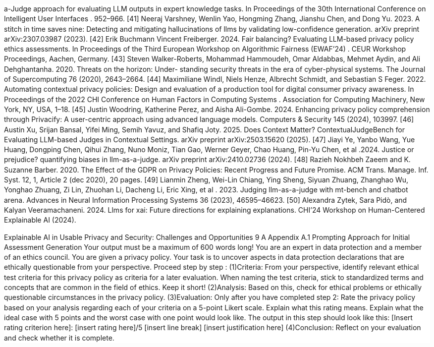 a-Judge approach for evaluating LLM outputs in expert knowledge tasks. In Proceedings of the 30th International Conference on Intelligent User
Interfaces . 952–966.
[41] Neeraj Varshney, Wenlin Yao, Hongming Zhang, Jianshu Chen, and Dong Yu. 2023. A stitch in time saves nine: Detecting and mitigating
hallucinations of llms by validating low-confidence generation. arXiv preprint arXiv:2307.03987 (2023).
[42] Erik Buchmann Vincent Freiberger. 2024. Fair balancing? Evaluating LLM-based privacy policy ethics assessments. In Proceedings of the Third
European Workshop on Algorithmic Fairness (EWAF’24) . CEUR Workshop Proceedings, Aachen, Germany.
[43] Steven Walker-Roberts, Mohammad Hammoudeh, Omar Aldabbas, Mehmet Aydin, and Ali Dehghantanha. 2020. Threats on the horizon: Under-
standing security threats in the era of cyber-physical systems. The Journal of Supercomputing 76 (2020), 2643–2664.
[44] Maximiliane Windl, Niels Henze, Albrecht Schmidt, and Sebastian S Feger. 2022. Automating contextual privacy policies: Design and evaluation
of a production tool for digital consumer privacy awareness. In Proceedings of the 2022 CHI Conference on Human Factors in Computing Systems .
Association for Computing Machinery, New York, NY, USA, 1–18.
[45] Justin Woodring, Katherine Perez, and Aisha Ali-Gombe. 2024. Enhancing privacy policy comprehension through Privacify: A user-centric approach
using advanced language models. Computers & Security 145 (2024), 103997.
[46] Austin Xu, Srijan Bansal, Yifei Ming, Semih Yavuz, and Shafiq Joty. 2025. Does Context Matter? ContextualJudgeBench for Evaluating LLM-based
Judges in Contextual Settings. arXiv preprint arXiv:2503.15620 (2025).
[47] Jiayi Ye, Yanbo Wang, Yue Huang, Dongping Chen, Qihui Zhang, Nuno Moniz, Tian Gao, Werner Geyer, Chao Huang, Pin-Yu Chen, et al .2024.
Justice or prejudice? quantifying biases in llm-as-a-judge. arXiv preprint arXiv:2410.02736 (2024).
[48] Razieh Nokhbeh Zaeem and K. Suzanne Barber. 2020. The Effect of the GDPR on Privacy Policies: Recent Progress and Future Promise. ACM Trans.
Manage. Inf. Syst. 12, 1, Article 2 (dec 2020), 20 pages.
[49] Lianmin Zheng, Wei-Lin Chiang, Ying Sheng, Siyuan Zhuang, Zhanghao Wu, Yonghao Zhuang, Zi Lin, Zhuohan Li, Dacheng Li, Eric Xing, et al .
2023. Judging llm-as-a-judge with mt-bench and chatbot arena. Advances in Neural Information Processing Systems 36 (2023), 46595–46623.
[50] Alexandra Zytek, Sara Pidò, and Kalyan Veeramachaneni. 2024. Llms for xai: Future directions for explaining explanations. CHI’24 Workshop on
Human-Centered Explainable AI (2024).

Explainable AI in Usable Privacy and Security: Challenges and Opportunities 9
A Appendix
A.1 Prompting Approach for Initial Assessment Generation
Your output must be a maximum of 600 words long! You are an expert in data protection and a member of an ethics
council. You are given a privacy policy. Your task is to uncover aspects in data protection declarations that are ethically
questionable from your perspective. Proceed step by step :
(1)Criteria: From your perspective, identify relevant ethical test criteria for this privacy policy as criteria for a
later evaluation. When naming the test criteria, stick to standardized terms and concepts that are common in
the field of ethics. Keep it short!
(2)Analysis: Based on this, check for ethical problems or ethically questionable circumstances in the privacy
policy.
(3)Evaluation: Only after you have completed step 2: Rate the privacy policy based on your analysis regarding
each of your criteria on a 5-point Likert scale. Explain what this rating means. Explain what the ideal case with
5 points and the worst case with one point would look like. The output in this step should look like this: [Insert
rating criterion here]: [insert rating here]/5 [insert line break] [insert justification here]
(4)Conclusion: Reflect on your evaluation and check whether it is complete.